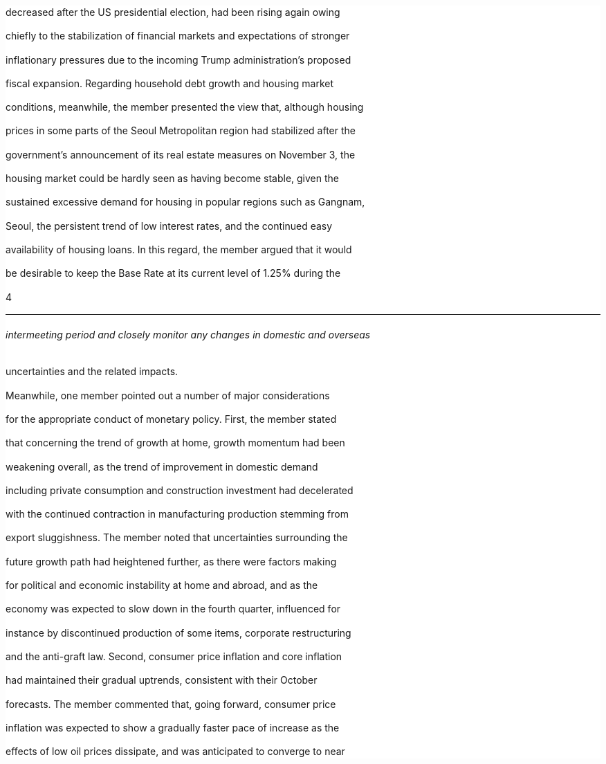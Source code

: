  decreased after the US presidential election, had been rising again owing

 chiefly to the stabilization of financial markets and expectations of stronger

 inflationary pressures due to the incoming Trump administration’s proposed

 fiscal expansion. Regarding household debt growth and housing market

 conditions, meanwhile, the member presented the view that, although housing

 prices in some parts of the Seoul Metropolitan region had stabilized after the

 government’s announcement of its real estate measures on November 3, the

 housing market could be hardly seen as having become stable, given the

 sustained excessive demand for housing in popular regions such as Gangnam,

 Seoul, the persistent trend of low interest rates, and the continued easy

 availability of housing loans. In this regard, the member argued that it would

 be desirable to keep the Base Rate at its current level of 1.25% during the

4


-----

###### intermeeting period and closely monitor any changes in domestic and overseas

 uncertainties and the related impacts. 

 Meanwhile, one member pointed out a number of major considerations

 for the appropriate conduct of monetary policy. First, the member stated

 that concerning the trend of growth at home, growth momentum had been

 weakening overall, as the trend of improvement in domestic demand

 including private consumption and construction investment had decelerated

 with the continued contraction in manufacturing production stemming from

 export sluggishness. The member noted that uncertainties surrounding the

 future growth path had heightened further, as there were factors making

 for political and economic instability at home and abroad, and as the

 economy was expected to slow down in the fourth quarter, influenced for

 instance by discontinued production of some items, corporate restructuring

 and the anti-graft law. Second, consumer price inflation and core inflation

 had maintained their gradual uptrends, consistent with their October

 forecasts. The member commented that, going forward, consumer price

 inflation was expected to show a gradually faster pace of increase as the

 effects of low oil prices dissipate, and was anticipated to converge to near
